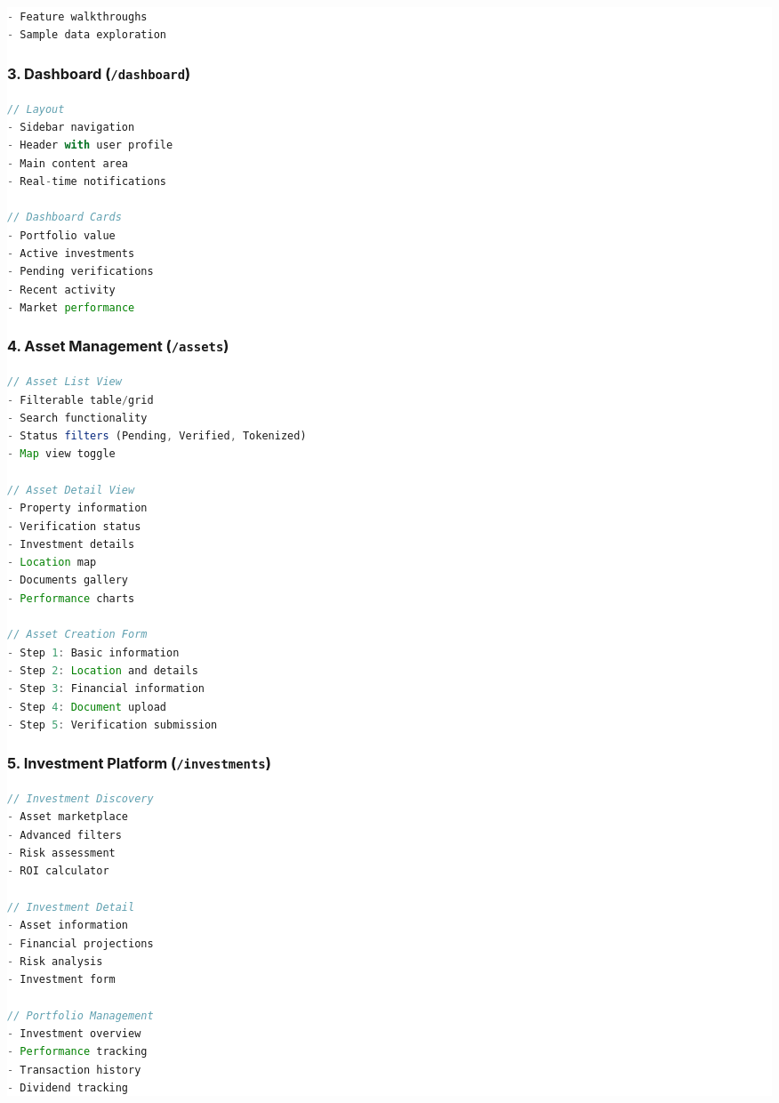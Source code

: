 ```typescript
- Feature walkthroughs
- Sample data exploration
```

### **3. Dashboard (`/dashboard`)**
```typescript
// Layout
- Sidebar navigation
- Header with user profile
- Main content area
- Real-time notifications

// Dashboard Cards
- Portfolio value
- Active investments
- Pending verifications
- Recent activity
- Market performance
```

### **4. Asset Management (`/assets`)**
```typescript
// Asset List View
- Filterable table/grid
- Search functionality
- Status filters (Pending, Verified, Tokenized)
- Map view toggle

// Asset Detail View
- Property information
- Verification status
- Investment details
- Location map
- Documents gallery
- Performance charts

// Asset Creation Form
- Step 1: Basic information
- Step 2: Location and details
- Step 3: Financial information
- Step 4: Document upload
- Step 5: Verification submission
```

### **5. Investment Platform (`/investments`)**
```typescript
// Investment Discovery
- Asset marketplace
- Advanced filters
- Risk assessment
- ROI calculator

// Investment Detail
- Asset information
- Financial projections
- Risk analysis
- Investment form

// Portfolio Management
- Investment overview
- Performance tracking
- Transaction history
- Dividend tracking
```
